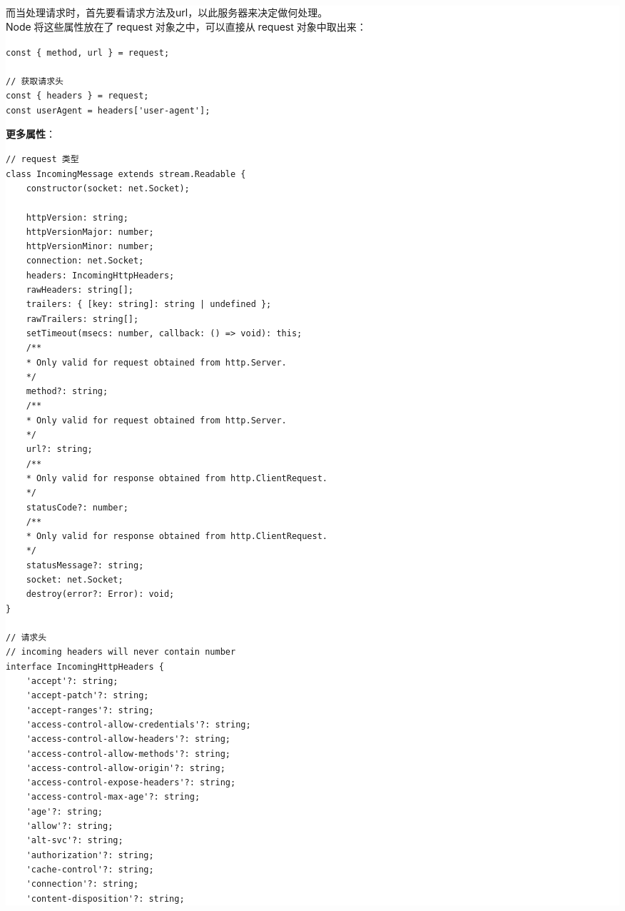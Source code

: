而当处理请求时，首先要看请求方法及url，以此服务器来决定做何处理。<br />Node 将这些属性放在了 request 对象之中，可以直接从 request 对象中取出来：

```
const { method, url } = request;

// 获取请求头
const { headers } = request;
const userAgent = headers['user-agent'];
```

**更多属性**：

```
// request 类型
class IncomingMessage extends stream.Readable {
    constructor(socket: net.Socket);

    httpVersion: string;
    httpVersionMajor: number;
    httpVersionMinor: number;
    connection: net.Socket;
    headers: IncomingHttpHeaders;
    rawHeaders: string[];
    trailers: { [key: string]: string | undefined };
    rawTrailers: string[];
    setTimeout(msecs: number, callback: () => void): this;
    /**
    * Only valid for request obtained from http.Server.
    */
    method?: string;
    /**
    * Only valid for request obtained from http.Server.
    */
    url?: string;
    /**
    * Only valid for response obtained from http.ClientRequest.
    */
    statusCode?: number;
    /**
    * Only valid for response obtained from http.ClientRequest.
    */
    statusMessage?: string;
    socket: net.Socket;
    destroy(error?: Error): void;
}

// 请求头
// incoming headers will never contain number
interface IncomingHttpHeaders {
    'accept'?: string;
    'accept-patch'?: string;
    'accept-ranges'?: string;
    'access-control-allow-credentials'?: string;
    'access-control-allow-headers'?: string;
    'access-control-allow-methods'?: string;
    'access-control-allow-origin'?: string;
    'access-control-expose-headers'?: string;
    'access-control-max-age'?: string;
    'age'?: string;
    'allow'?: string;
    'alt-svc'?: string;
    'authorization'?: string;
    'cache-control'?: string;
    'connection'?: string;
    'content-disposition'?: string;
```